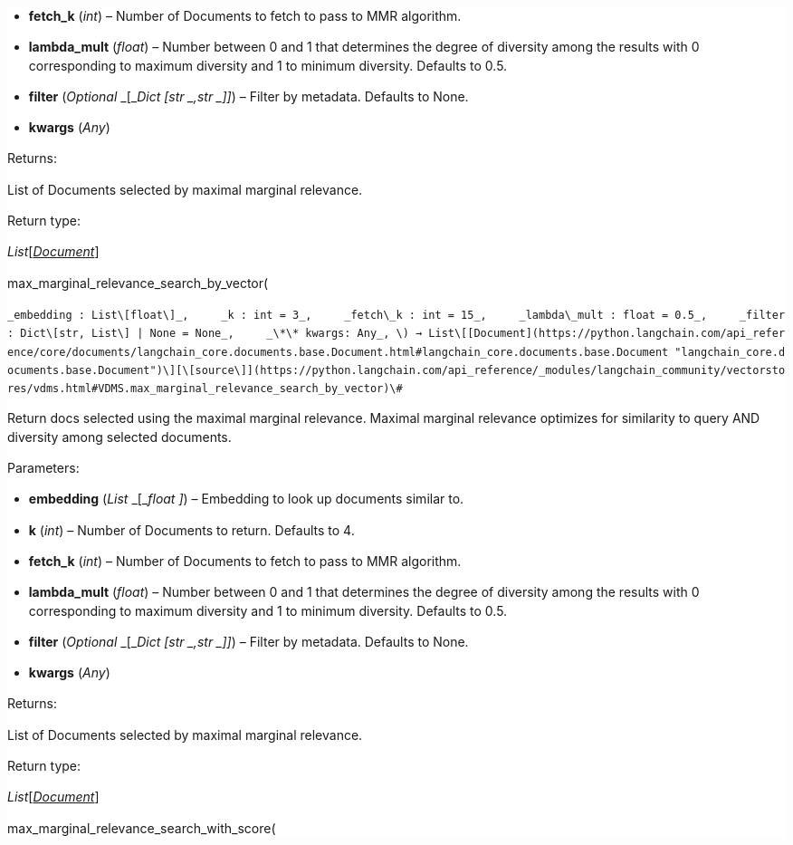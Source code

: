   * **fetch\_k** \(_int_\) – Number of Documents to fetch to pass to MMR algorithm.

  * **lambda\_mult** \(_float_\) – Number between 0 and 1 that determines the degree of diversity among the results with 0 corresponding to maximum diversity and 1 to minimum diversity. Defaults to 0.5.

  * **filter** \(_Optional_ _\[__Dict_ _\[__str_ _,__str_ _\]__\]_\) – Filter by metadata. Defaults to None.

  * **kwargs** \(_Any_\)

Returns:     

List of Documents selected by maximal marginal relevance.

Return type:     

_List_\[[_Document_](https://python.langchain.com/api_reference/core/documents/langchain_core.documents.base.Document.html#langchain_core.documents.base.Document "langchain_core.documents.base.Document")\]

max\_marginal\_relevance\_search\_by\_vector\(

    _embedding : List\[float\]_,     _k : int = 3_,     _fetch\_k : int = 15_,     _lambda\_mult : float = 0.5_,     _filter : Dict\[str, List\] | None = None_,     _\*\* kwargs: Any_, \) → List\[[Document](https://python.langchain.com/api_reference/core/documents/langchain_core.documents.base.Document.html#langchain_core.documents.base.Document "langchain_core.documents.base.Document")\][\[source\]](https://python.langchain.com/api_reference/_modules/langchain_community/vectorstores/vdms.html#VDMS.max_marginal_relevance_search_by_vector)\#     

Return docs selected using the maximal marginal relevance. Maximal marginal relevance optimizes for similarity to query AND diversity among selected documents.

Parameters:     

  * **embedding** \(_List_ _\[__float_ _\]_\) – Embedding to look up documents similar to.

  * **k** \(_int_\) – Number of Documents to return. Defaults to 4.

  * **fetch\_k** \(_int_\) – Number of Documents to fetch to pass to MMR algorithm.

  * **lambda\_mult** \(_float_\) – Number between 0 and 1 that determines the degree of diversity among the results with 0 corresponding to maximum diversity and 1 to minimum diversity. Defaults to 0.5.

  * **filter** \(_Optional_ _\[__Dict_ _\[__str_ _,__str_ _\]__\]_\) – Filter by metadata. Defaults to None.

  * **kwargs** \(_Any_\)

Returns:     

List of Documents selected by maximal marginal relevance.

Return type:     

_List_\[[_Document_](https://python.langchain.com/api_reference/core/documents/langchain_core.documents.base.Document.html#langchain_core.documents.base.Document "langchain_core.documents.base.Document")\]

max\_marginal\_relevance\_search\_with\_score\(
